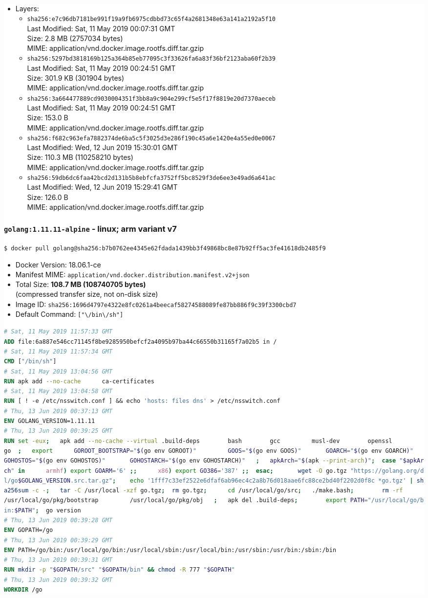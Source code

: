 -	Layers:
	-	`sha256:e7c96db7181be991f19a9fb6975cdbbd73c65f4a2681348e63a141a2192a5f10`  
		Last Modified: Sat, 11 May 2019 00:07:31 GMT  
		Size: 2.8 MB (2757034 bytes)  
		MIME: application/vnd.docker.image.rootfs.diff.tar.gzip
	-	`sha256:5297bd3818169b125a364b85eb77095c3f33626fa6a83f36bf2123aba60f2b39`  
		Last Modified: Sat, 11 May 2019 00:24:51 GMT  
		Size: 301.9 KB (301904 bytes)  
		MIME: application/vnd.docker.image.rootfs.diff.tar.gzip
	-	`sha256:3a664477889cd9030004351f3bb8a9c904e299cf5e5f17f8819e20d7370aeceb`  
		Last Modified: Sat, 11 May 2019 00:24:51 GMT  
		Size: 153.0 B  
		MIME: application/vnd.docker.image.rootfs.diff.tar.gzip
	-	`sha256:f682c963efa7882374de6ba5c5f3025d3e286f190c45a6e1420e4a55ed0e0067`  
		Last Modified: Wed, 12 Jun 2019 15:30:01 GMT  
		Size: 110.3 MB (110258210 bytes)  
		MIME: application/vnd.docker.image.rootfs.diff.tar.gzip
	-	`sha256:59db6dc6faa42bcd2d131b5b8ebfcfa3752ff5bc8529f3de6ee3e49ad6a641ac`  
		Last Modified: Wed, 12 Jun 2019 15:29:41 GMT  
		Size: 126.0 B  
		MIME: application/vnd.docker.image.rootfs.diff.tar.gzip

### `golang:1.11.11-alpine` - linux; arm variant v7

```console
$ docker pull golang@sha256:b7b0762ee4345e62fdada1439bb3f49868bc8e87b92ff5ac3fe41618db2485f9
```

-	Docker Version: 18.06.1-ce
-	Manifest MIME: `application/vnd.docker.distribution.manifest.v2+json`
-	Total Size: **108.7 MB (108740705 bytes)**  
	(compressed transfer size, not on-disk size)
-	Image ID: `sha256:1696d4797e4322e8fc0261a4beecaf58274588089fe87bb886f9c39f3300cbd7`
-	Default Command: `["\/bin\/sh"]`

```dockerfile
# Sat, 11 May 2019 11:57:33 GMT
ADD file:6a887e546cc71145f8be9285950befcf2a4095b97ba44c66550b31165f7a02b5 in / 
# Sat, 11 May 2019 11:57:34 GMT
CMD ["/bin/sh"]
# Sat, 11 May 2019 13:04:56 GMT
RUN apk add --no-cache 		ca-certificates
# Sat, 11 May 2019 13:04:58 GMT
RUN [ ! -e /etc/nsswitch.conf ] && echo 'hosts: files dns' > /etc/nsswitch.conf
# Thu, 13 Jun 2019 00:37:13 GMT
ENV GOLANG_VERSION=1.11.11
# Thu, 13 Jun 2019 00:39:25 GMT
RUN set -eux; 	apk add --no-cache --virtual .build-deps 		bash 		gcc 		musl-dev 		openssl 		go 	; 	export 		GOROOT_BOOTSTRAP="$(go env GOROOT)" 		GOOS="$(go env GOOS)" 		GOARCH="$(go env GOARCH)" 		GOHOSTOS="$(go env GOHOSTOS)" 		GOHOSTARCH="$(go env GOHOSTARCH)" 	; 	apkArch="$(apk --print-arch)"; 	case "$apkArch" in 		armhf) export GOARM='6' ;; 		x86) export GO386='387' ;; 	esac; 		wget -O go.tgz "https://golang.org/dl/go$GOLANG_VERSION.src.tar.gz"; 	echo '1fff7c33ef2522e6dfaf6ab96ec4c2a8b76d018aae6fc88ce2bd40f2202d0f8c *go.tgz' | sha256sum -c -; 	tar -C /usr/local -xzf go.tgz; 	rm go.tgz; 		cd /usr/local/go/src; 	./make.bash; 		rm -rf 		/usr/local/go/pkg/bootstrap 		/usr/local/go/pkg/obj 	; 	apk del .build-deps; 		export PATH="/usr/local/go/bin:$PATH"; 	go version
# Thu, 13 Jun 2019 00:39:28 GMT
ENV GOPATH=/go
# Thu, 13 Jun 2019 00:39:29 GMT
ENV PATH=/go/bin:/usr/local/go/bin:/usr/local/sbin:/usr/local/bin:/usr/sbin:/usr/bin:/sbin:/bin
# Thu, 13 Jun 2019 00:39:31 GMT
RUN mkdir -p "$GOPATH/src" "$GOPATH/bin" && chmod -R 777 "$GOPATH"
# Thu, 13 Jun 2019 00:39:32 GMT
WORKDIR /go
```
